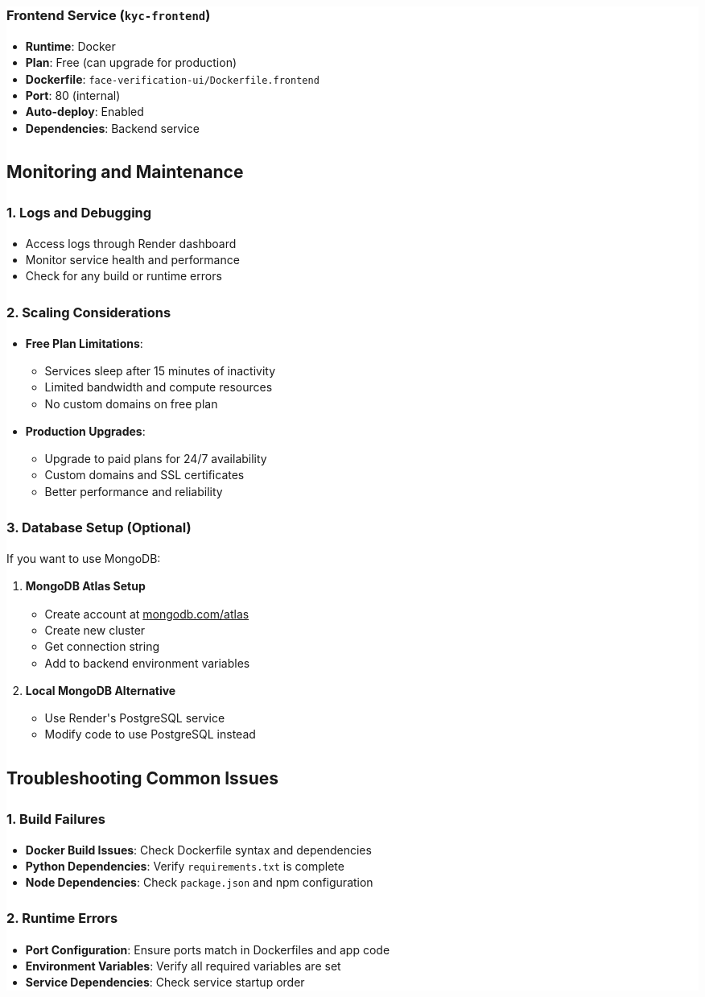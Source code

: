 ### Frontend Service (`kyc-frontend`)
- **Runtime**: Docker
- **Plan**: Free (can upgrade for production)
- **Dockerfile**: `face-verification-ui/Dockerfile.frontend`
- **Port**: 80 (internal)
- **Auto-deploy**: Enabled
- **Dependencies**: Backend service

## Monitoring and Maintenance

### 1. Logs and Debugging
- Access logs through Render dashboard
- Monitor service health and performance
- Check for any build or runtime errors

### 2. Scaling Considerations
- **Free Plan Limitations**:
  - Services sleep after 15 minutes of inactivity
  - Limited bandwidth and compute resources
  - No custom domains on free plan

- **Production Upgrades**:
  - Upgrade to paid plans for 24/7 availability
  - Custom domains and SSL certificates
  - Better performance and reliability

### 3. Database Setup (Optional)
If you want to use MongoDB:

1. **MongoDB Atlas Setup**
   - Create account at [mongodb.com/atlas](https://mongodb.com/atlas)
   - Create new cluster
   - Get connection string
   - Add to backend environment variables

2. **Local MongoDB Alternative**
   - Use Render's PostgreSQL service
   - Modify code to use PostgreSQL instead

## Troubleshooting Common Issues

### 1. Build Failures
- **Docker Build Issues**: Check Dockerfile syntax and dependencies
- **Python Dependencies**: Verify `requirements.txt` is complete
- **Node Dependencies**: Check `package.json` and npm configuration

### 2. Runtime Errors
- **Port Configuration**: Ensure ports match in Dockerfiles and app code
- **Environment Variables**: Verify all required variables are set
- **Service Dependencies**: Check service startup order
